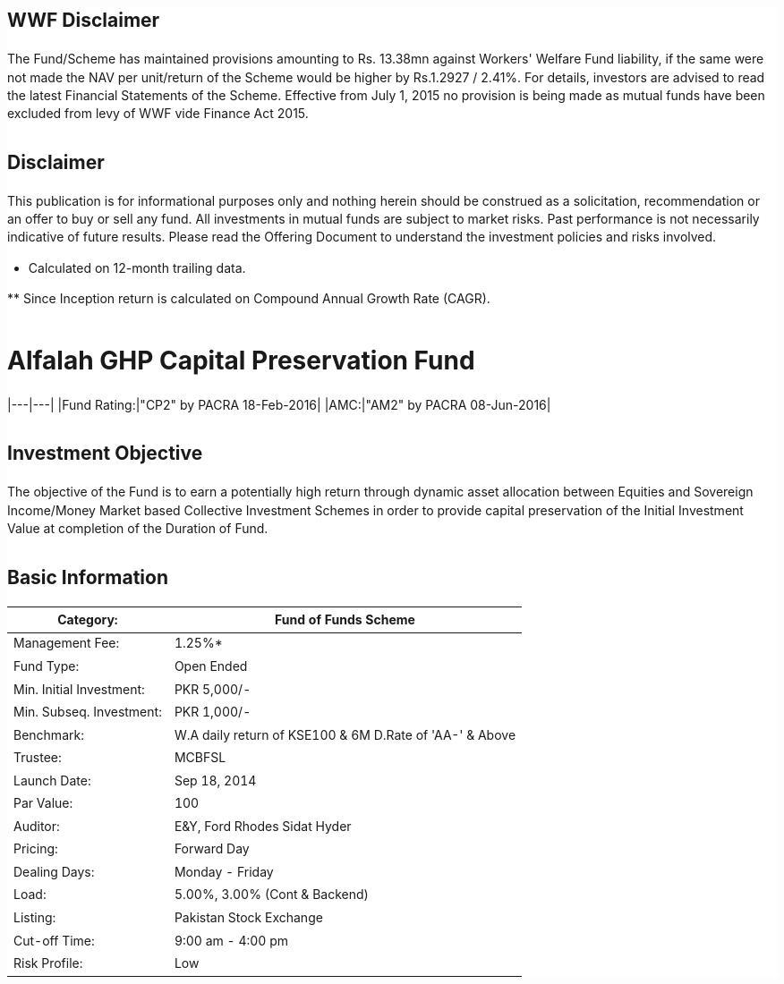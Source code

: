 ## WWF Disclaimer

The Fund/Scheme has maintained provisions amounting to Rs. 13.38mn against Workers' Welfare Fund liability, if the same were not made the NAV per unit/return of the Scheme would be higher by Rs.1.2927 / 2.41%. For details, investors are advised to read the latest Financial Statements of the Scheme. Effective from July 1, 2015 no provision is being made as mutual funds have been excluded from levy of WWF vide Finance Act 2015.

## Disclaimer

This publication is for informational purposes only and nothing herein should be construed as a solicitation, recommendation or an offer to buy or sell any fund. All investments in mutual funds are subject to market risks. Past performance is not necessarily indicative of future results. Please read the Offering Document to understand the investment policies and risks involved.

* Calculated on 12-month trailing data.

** Since Inception return is calculated on Compound Annual Growth Rate (CAGR).




# Alfalah GHP Capital Preservation Fund
|---|---|
|Fund Rating:|"CP2" by PACRA 18-Feb-2016|
|AMC:|"AM2" by PACRA 08-Jun-2016|

## Investment Objective

The objective of the Fund is to earn a potentially high return through dynamic asset allocation between Equities and Sovereign Income/Money Market based Collective Investment Schemes in order to provide capital preservation of the Initial Investment Value at completion of the Duration of Fund.

## Basic Information

|Category:|Fund of Funds Scheme|
|---|---|
|Management Fee:|1.25%*|
|Fund Type:|Open Ended|
|Min. Initial Investment:|PKR 5,000/-|
|Min. Subseq. Investment:|PKR 1,000/-|
|Benchmark:|W.A daily return of KSE100 & 6M D.Rate of 'AA-' & Above|
|Trustee:|MCBFSL|
|Launch Date:|Sep 18, 2014|
|Par Value:|100|
|Auditor:|E&Y, Ford Rhodes Sidat Hyder|
|Pricing:|Forward Day|
|Dealing Days:|Monday - Friday|
|Load:|5.00%, 3.00% (Cont & Backend)|
|Listing:|Pakistan Stock Exchange|
|Cut-off Time:|9:00 am - 4:00 pm|
|Risk Profile:|Low|